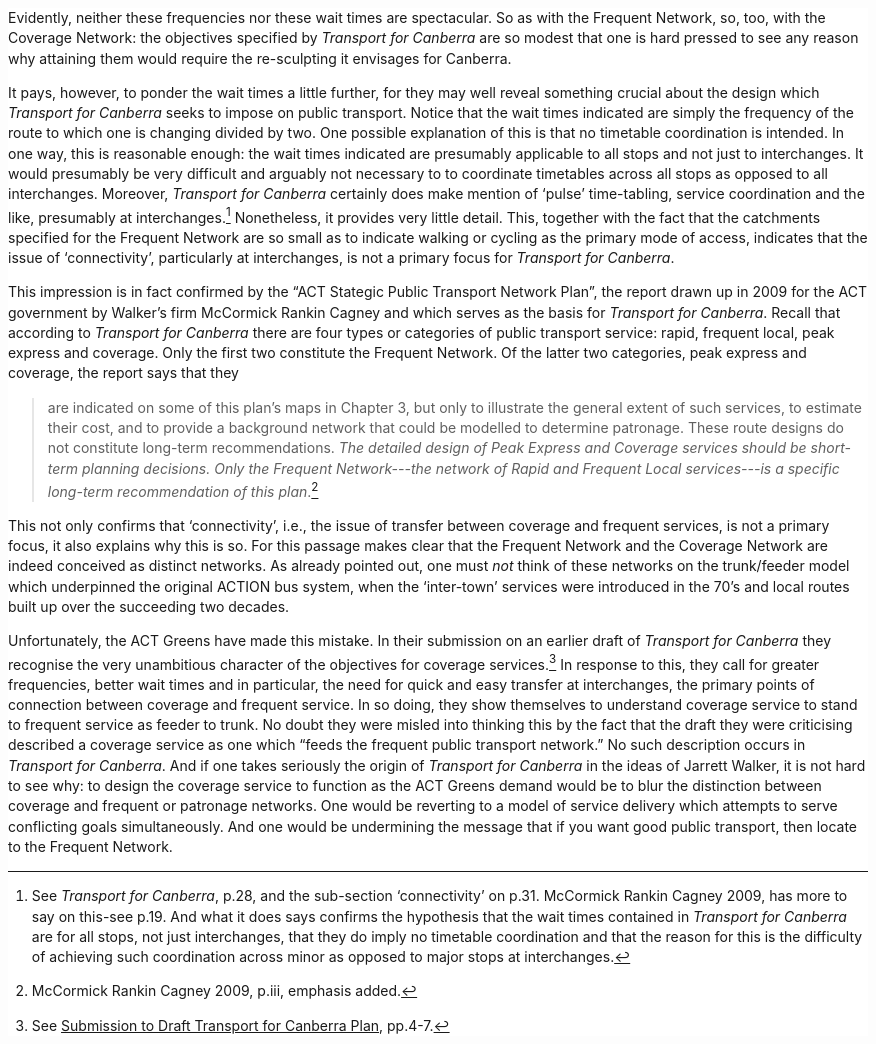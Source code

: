 
Evidently, neither these frequencies nor these wait times are spectacular. So as with the Frequent Network, so, too, with the Coverage Network: the objectives specified by *Transport for Canberra* are so modest that one is hard pressed to see any reason why attaining them would require the re-sculpting it envisages for Canberra.



It pays, however, to ponder the wait times a little further, for they may well reveal something crucial about the design which *Transport for Canberra* seeks to impose on public transport. Notice that the wait times indicated are simply the frequency of the route to which one is changing divided by two. One possible explanation of this is that no timetable coordination is intended. In one way, this is reasonable enough: the wait times indicated are presumably applicable to all stops and not just to interchanges. It would presumably be very difficult and arguably not necessary to to coordinate timetables across all stops as opposed to all interchanges. Moreover, *Transport for Canberra* certainly does make mention of ‘pulse’ time-tabling, service coordination and the like, presumably at interchanges.[^11] Nonetheless, it provides very little detail. This, together with the fact that the catchments specified for the Frequent Network are so small as to indicate walking or cycling as the primary mode of access, indicates that the issue of ‘connectivity’, particularly at interchanges, is not a primary focus for *Transport for Canberra*.



This impression is in fact confirmed by the “ACT Stategic Public Transport Network Plan”, the report drawn up in 2009 for the ACT government by Walker’s firm McCormick Rankin Cagney and which serves as the basis for *Transport for Canberra*. Recall that according to *Transport for Canberra* there are four types or categories of public transport service: rapid, frequent local, peak express and coverage. Only the first two constitute the Frequent Network. Of the latter two categories, peak express and coverage, the report says that they



> are indicated on some of this plan’s maps in Chapter 3, but only to illustrate the general extent of such services, to estimate their cost, and to provide a background network that could be modelled to determine patronage. These route designs do not constitute long-term recommendations. *The detailed design of Peak Express and Coverage services should be short-term planning decisions. Only the Frequent Network---the network of Rapid and Frequent Local services---is a specific long-term recommendation of this plan*.[^12]



This not only confirms that ‘connectivity’, i.e., the issue of transfer between coverage and frequent services, is not a primary focus, it also explains why this is so. For this passage makes clear that the Frequent Network and the Coverage Network are indeed conceived as distinct networks. As already pointed out, one must *not* think of these networks on the trunk/feeder model which underpinned the original ACTION bus system, when the ‘inter-town’ services were introduced in the 70’s and local routes built up over the succeeding two decades.



Unfortunately, the ACT Greens have made this mistake. In their submission on an earlier draft of *Transport for Canberra* they recognise the very unambitious character of the objectives for coverage services.[^13] In response to this, they call for greater frequencies, better wait times and in particular, the need for quick and easy transfer at interchanges, the primary points of connection between coverage and frequent service. In so doing, they show themselves to understand coverage service to stand to frequent service as feeder to trunk. No doubt they were misled into thinking this by the fact that the draft they were criticising described a coverage service as one which “feeds the frequent public transport network.” No such description occurs in *Transport for Canberra*. And if one takes seriously the origin of *Transport for Canberra* in the ideas of Jarrett Walker, it is not hard to see why: to design the coverage service to function as the ACT Greens demand would be to blur the distinction between coverage and frequent or patronage networks. One would be reverting to a model of service delivery which attempts to serve conflicting goals simultaneously. And one would be undermining the message that if you want good public transport, then locate to the Frequent Network.


[^1]: For access to all of the ACT Government´s transport policy documents see [Transport for Canberra Policy](http://www.transport.act.gov.au/policy_and_projects/transport_for_canberra_policy).
[^2]: Curiously, or perhaps rather, not so curiously, integration of transport with land use planning is listed as a goal alongside these goals, and not just as a means to achieving the latter.
[^3]: This ostensibly community conviction, in all its ostensibly obvious truth, is but an application to Canberra of a general view held by many environmentally concerned individuals, wherever they live. Thus, the meteorologist David Karoly, a member of the International Panel on Climate Change, has claimed that Australians “have been encouraged over time to aspire to individual homes with a backyard,” but must now “move to higher-density living with parks and parklands, efficient transport, and a return to the shopping strip, to which people would walk.” (Blakston, 2009; quoted in Mees 2009) Karoly treats the relationship between low density and unsustainable transport as established fact. This view is now widespread amongst Australian governments and urban planners; it underpins numerous metropolitan plans.
[^4]:  See the ACT Greens’ [Submission to Draft Transport for Canberra Plan](http://archive-act.greens.org.au/sites/greens.org.au/files/Transport%20for%20Canberra%20Plan%20-%20Final%20Submission.pdf), of November 11th, 2011.
[^5]: The report was drawn up by the firm McCormick Rankin Cagney, for which Walker works as principal consultant. For this reason, I cite it as McCormick Rankin Cagney 2009.
[^6]:  Washington, DC: Island Press, 2012.
[^7]: “I suggest twenty years as a time frame because almost everybody will relocate [to the frequent or patronage network] in that time, and most of the development now contemplated in your city will be complete.” (Walker 2012, p.216)
[^8]: McCormick Rankin Cagney 2009, upon which *Transport for Canberra* is based, is even blunter: “(T)he ACT Government should consider the Frequent Network when making its own locational decisions, and should encourage Commonwealth Government and private entities to do likewise. The message is simple: *If you want good public transport in the long term, locate on the Frequent Network*.” (p.iv)
[^9]: McCormick Rankin Cagney 2009 appears to understand by a day a 12-hour period, and evening the six hours thereafter-see p.52. Consistent with this, the service span on any one day is said to be 18 hours per day (e.g., 5:00 AM–11:00 PM) seven days a week-see p.68.
[^10]: In this regard we should let ACTION buses speak for itself: "Red Rapid Route 200 travels between Gungahlin and Fyshwick via the City, Russell, Barton and Kingston. Buses depart every 10 minutes between 7am and 8.30am and every 15 minutes between 8.30am and 7pm weekdays. Blue Rapid 300 Series route is a combination of all 300 series routes travelling between Belconnen and Tuggeranong via the City and Woden. Buses depart every 5-8 minutes between 7am and 7pm on weekdays and every 15 minutes in the evening." See [https://www.action.act.gov.au/routes_by_number.html](https://www.action.act.gov.au/routes_by_number.html).
[^11]: See *Transport for Canberra*, p.28, and the sub-section ‘connectivity’ on p.31. McCormick Rankin Cagney 2009, has more to say on this-see p.19. And what it does says confirms the hypothesis that the wait times contained in *Transport for Canberra* are for all stops, not just interchanges, that they do imply no timetable coordination and that the reason for this is the difficulty of achieving such coordination across minor as opposed to major stops at interchanges.
[^12]: McCormick Rankin Cagney 2009, p.iii, emphasis added.
[^13]: See [Submission to Draft Transport for Canberra Plan](http://archive-act.greens.org.au/sites/greens.org.au/files/Transport%20for%20Canberra%20Plan%20-%20Final%20Submission.pdf), pp.4-7.
[^14]: See “Passenger Transport ModeShares in World Cities” in *Journeys*, Nov. 2011, pp.60-70. Note, by the way, that at least “Toronto’s density, while higher than the Australian average, is none the less of the same magnitude as the larger Australian urban areas. The overall density figure of 23.7 per ha compares with 20 in Sydney; gross residential densities are 33 and 32 respectively. The densities of Australian and Canadian cities are not as different as is widely believed: Vancouver and Adelaide, for example, both had overall urban densities of 14 per ha in 1991.” (Mees, _A Very Public Solution_, Melbourne University Press, 2000, p.192)
[^15]: ACT Budget 2001-2001, Budget Paper No. 1 (Budget Speech), ACT Government, Canberra, p. 13.
[^16]: This section is not my own work nor even, for the most part, my own words. Because I have had no time to provide this information in my own words, I have drawn much of the text of this section from Mees’ [Submission](/files/pdfs/Mees-Transport-for-Canberra-submission.pdf) to the ACT Government on *Transport for Canberra*.
[^17]: And Canberra’s planners intended this situation to continue: the Canberra Area Transportation Study of 1963 treated public transport as an afterthought, simply assuming that it could operate on the freeway network planned for the car-driving majority-see Karl Fischer, *Canberra: Myths and Models*, Institute of Asian Affairs, 1984.
[^18]: This evidence has been collected from 1976 onwards and is summarised in _Travel to Work in Australian Capital Cities, 1976 to 2006_, by P. Mees, J. Stone and E. Sorupia, 2007.
[^19]: The remaining part of this section relies on work by Paul Mees to which he has very generously given me access.
[^20]: The current mode share of the car is around 81%, too. But the mode share of public transport is lower. Indeed, the 1981 figure of 9.9% is more than the target for 2011!
[^21]: See P. Mees, J. Stone and E. Sorupia, 2007. Mees, Stone and Sorupia point out that some of the increase in cycling may have occurred at the expense of walking, which fell from 4.6 to 4.0 per cent between 1976 and 1981.
[^22]: NCDC (1984) *Metropolitan Canberra: Policy Plan, Development Plan*, Canberra, pp. 76-77.
[^23]: SMVU figures reported in P. Newman & J. Kenworthy (1991) *Towards a More Sustainable Canberra*, Perth, p. 33. Figures are for travel within the city only. *Transport for Canberra* claims that at present car ownership in the ACT is increasing, from 541 per 1,000 people in 1998 to 596 per 1,000 people in 2010. It does, however, claim that “there appears to be a decline over the last decade in the number of kilometres people are travelling.” (p.8)
[^24]: P. Newman & J. Kenworthy (1991) *Towards a More Sustainable Canberra*, Perth, WA: Institute for Science and Technology Policy, Murdoch University, 1991.
[^25]:  Newman & Kenworthy (1991), pp. 30-34.
[^26]: p. 31.
[^27]: E.g. I. Morison (1995) ‘Beyond the City State – Metropolitan Canberra’, *Urban Policy & Research* 13(2), 117-124.
[^28]: The *Canberra Times* of August 8th, 2013, reported on the response of Simon Corbell, ACT Minister for Sustainable Development, to Infrastructure Australia, which had cast doubt on whether the territory had enough traffic congestion to warrant federal funding for light rail or rapid buses. Corbell said that light rail was “the best choice for Canberra’s future” because it would bring more development to the Civic to Gungahlin corridor than buses. This reveals a powerful motivation for the Government’s endorsement of light rail, more accurately, of the particular way in which light rail is to be introduced: the greater commercialisation of Civic and Northbourne Avenue, which will boost Government revenues. See [http://www.canberratimes.com.au/act-news/canberra-light-rail-plan-not-enough-traffic-says-infrastructure-australia-report-20130808-2rjth.html](http://www.canberratimes.com.au/act-news/canberra-light-rail-plan-not-enough-traffic-says-infrastructure-australia-report-20130808-2rjth.html).